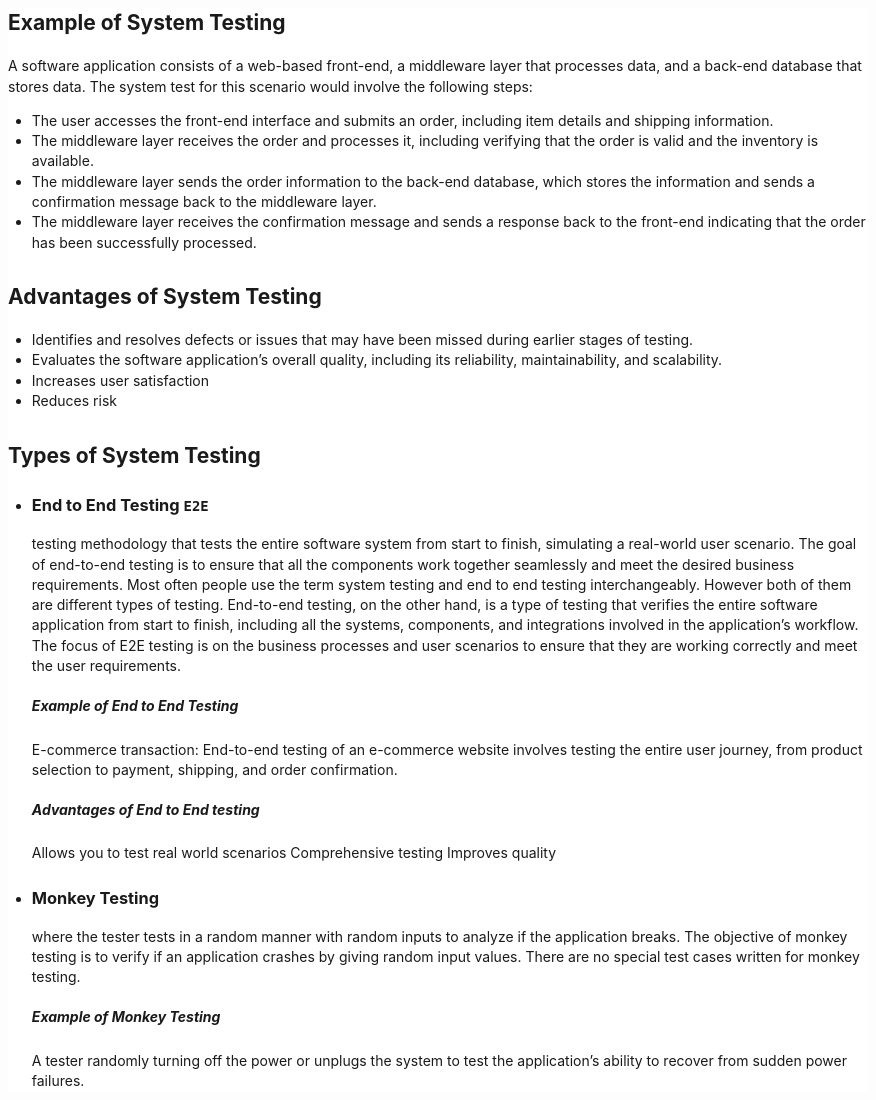 ## Example of System Testing
A software application consists of a web-based front-end, a middleware layer that processes data, and a back-end database that stores data. The system test for this scenario would involve the following steps:
- The user accesses the front-end interface and submits an order, including item details and shipping information.
- The middleware layer receives the order and processes it, including verifying that the order is valid and the inventory is available.
- The middleware layer sends the order information to the back-end database, which stores the information and sends a confirmation message back to the middleware layer.
- The middleware layer receives the confirmation message and sends a response back to the front-end indicating that the order has been successfully processed.

## Advantages of System Testing
- Identifies and resolves defects or issues that may have been missed during earlier stages of testing.
- Evaluates the software application’s overall quality, including its reliability, maintainability, and scalability.
- Increases user satisfaction
- Reduces risk


## Types of System Testing


- ### End to End Testing `E2E`
     testing methodology that tests the entire software system from start to finish, simulating a real-world user scenario. The goal of end-to-end testing is to ensure that all the components work together seamlessly and meet the desired business requirements. Most often people use the term system testing and end to end testing interchangeably. However both of them are different types of testing.
    End-to-end testing, on the other hand, is a type of testing that verifies the entire software application from start to finish, including all the systems, components, and integrations involved in the application’s workflow. The focus of E2E testing is on the business processes and user scenarios to ensure that they are working correctly and meet the user requirements.
    ##### Example of End to End Testing
    E-commerce transaction: End-to-end testing of an e-commerce website involves testing the entire user journey, from product selection to payment, shipping, and order confirmation.
    ##### Advantages of End to End testing
     Allows you to test real world scenarios
     Comprehensive testing
     Improves quality

- ### Monkey Testing
    where the tester tests in a random manner with random inputs to analyze if the application breaks. The objective of monkey testing is to verify if an application crashes by giving random input values. There are no special test cases written for monkey testing.
 
    ##### Example of Monkey Testing
    A tester randomly turning off the power or unplugs the system to test the application’s ability to recover from sudden power failures.
